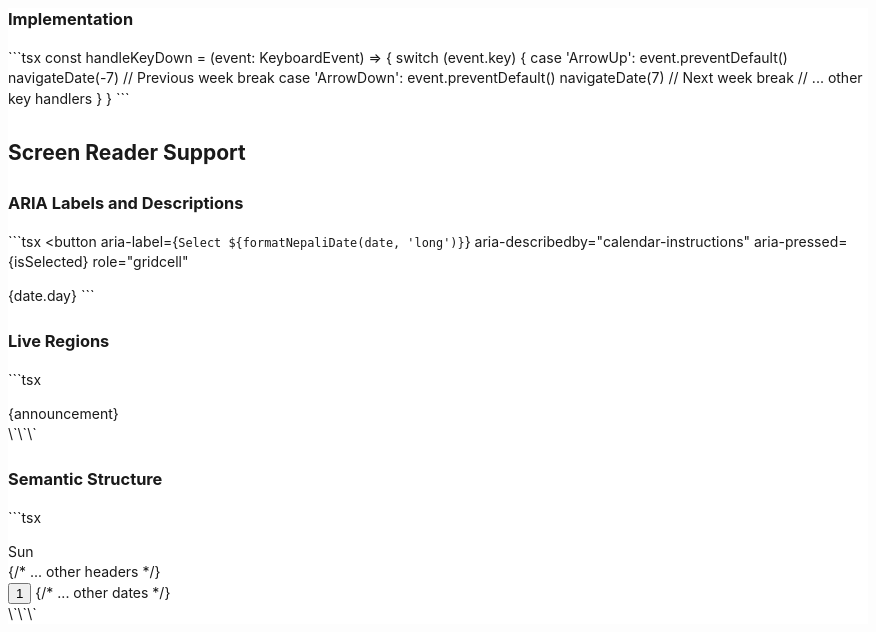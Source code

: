 ### Implementation
\`\`\`tsx
const handleKeyDown = (event: KeyboardEvent) => {
  switch (event.key) {
    case 'ArrowUp':
      event.preventDefault()
      navigateDate(-7) // Previous week
      break
    case 'ArrowDown':
      event.preventDefault()
      navigateDate(7) // Next week
      break
    // ... other key handlers
  }
}
\`\`\`

## Screen Reader Support

### ARIA Labels and Descriptions
\`\`\`tsx
<button
  aria-label={`Select ${formatNepaliDate(date, 'long')}`}
  aria-describedby="calendar-instructions"
  aria-pressed={isSelected}
  role="gridcell"
>
  {date.day}
</button>
\`\`\`

### Live Regions
\`\`\`tsx
<div
  aria-live="polite"
  aria-atomic="true"
  className="sr-only"
>
  {announcement}
</div>
\`\`\`

### Semantic Structure
\`\`\`tsx
<div role="dialog" aria-label="Choose date">
  <div role="grid" aria-label="Calendar">
    <div role="row">
      <div role="columnheader">Sun</div>
      {/* ... other headers */}
    </div>
    <div role="row">
      <button role="gridcell">1</button>
      {/* ... other dates */}
    </div>
  </div>
</div>
\`\`\`
